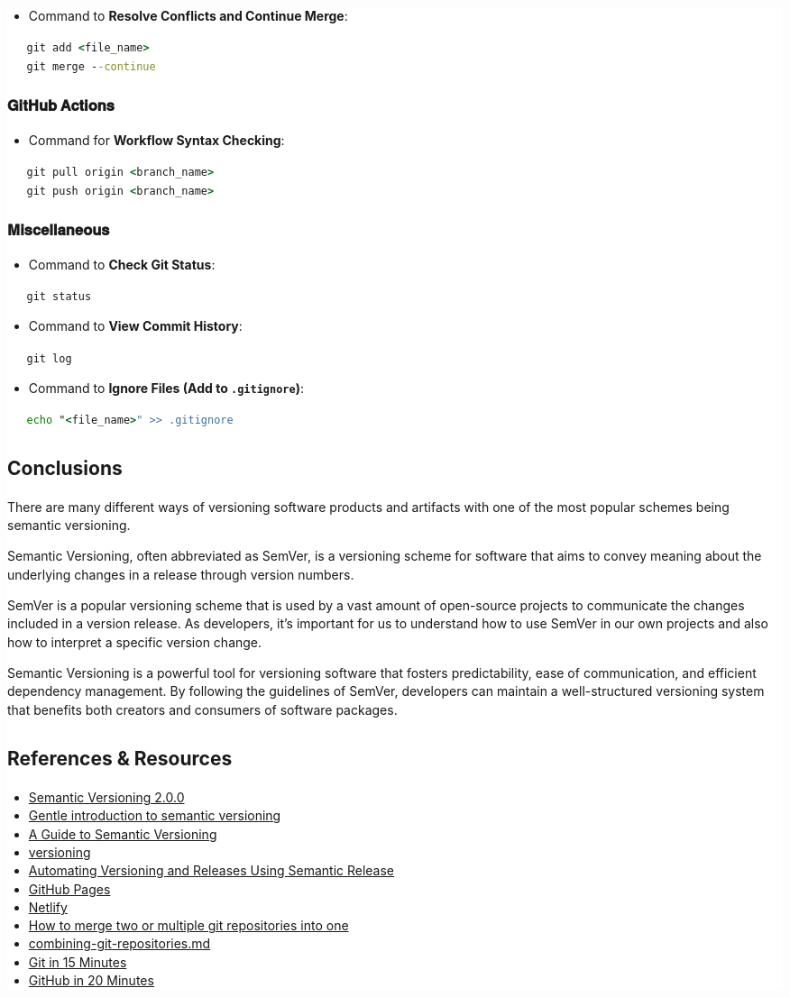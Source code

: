 - Command to **Resolve Conflicts and Continue Merge**:

```cmd
   git add <file_name>
   git merge --continue
```

### 𝐆𝐢𝐭𝐇𝐮𝐛 𝐀𝐜𝐭𝐢𝐨𝐧𝐬

- Command for **Workflow Syntax Checking**:

```cmd
   git pull origin <branch_name>
   git push origin <branch_name>
```

### 𝐌𝐢𝐬𝐜𝐞𝐥𝐥𝐚𝐧𝐞𝐨𝐮𝐬

- Command to **Check Git Status**:

```cmd
   git status
```

- Command to **View Commit History**:

```cmd
   git log
```

- Command to **Ignore Files (Add to `.gitignore`)**:

```cmd
   echo "<file_name>" >> .gitignore
```

## Conclusions

There are many different ways of versioning software products and artifacts with one of the most popular schemes being semantic versioning.

Semantic Versioning, often abbreviated as SemVer, is a versioning scheme for software that aims to convey meaning about the underlying changes in a release through version numbers.

SemVer is a popular versioning scheme that is used by a vast amount of open-source projects to communicate the changes included in a version release. As developers, it’s important for us to understand how to use SemVer in our own projects and also how to interpret a specific version change.

Semantic Versioning is a powerful tool for versioning software that fosters predictability, ease of communication, and efficient dependency management. By following the guidelines of SemVer, developers can maintain a well-structured versioning system that benefits both creators and consumers of software packages.

## References & Resources

- [Semantic Versioning 2.0.0](https://semver.org/)
- [Gentle introduction to semantic versioning](https://medium.com/@jteodoro/gently-introduction-to-semantic-versioning-f4e015956c8c)
- [A Guide to Semantic Versioning](https://www.baeldung.com/cs/semantic-versioning)
- [versioning](https://www.techtarget.com/searchsoftwarequality/definition/versioning)
- [Automating Versioning and Releases Using Semantic Release](https://medium.com/agoda-engineering/automating-versioning-and-releases-using-semantic-release-6ed355ede742)
- [GitHub Pages](https://pages.github.com/)
- [Netlify](https://www.netlify.com/)
- [How to merge two or multiple git repositories into one](https://medium.com/altcampus/how-to-merge-two-or-multiple-git-repositories-into-one-9f8a5209913f)
- [combining-git-repositories.md](https://gist.github.com/msrose/2feacb303035d11d2d05)
- [Git in 15 Minutes](https://youtu.be/USjZcfj8yxE?si=Bhnn6xHBbxSEfc4H)
- [GitHub in 20 Minutes](https://youtu.be/nhNq2kIvi9s?si=i_4skWMnHdxBwHSK)